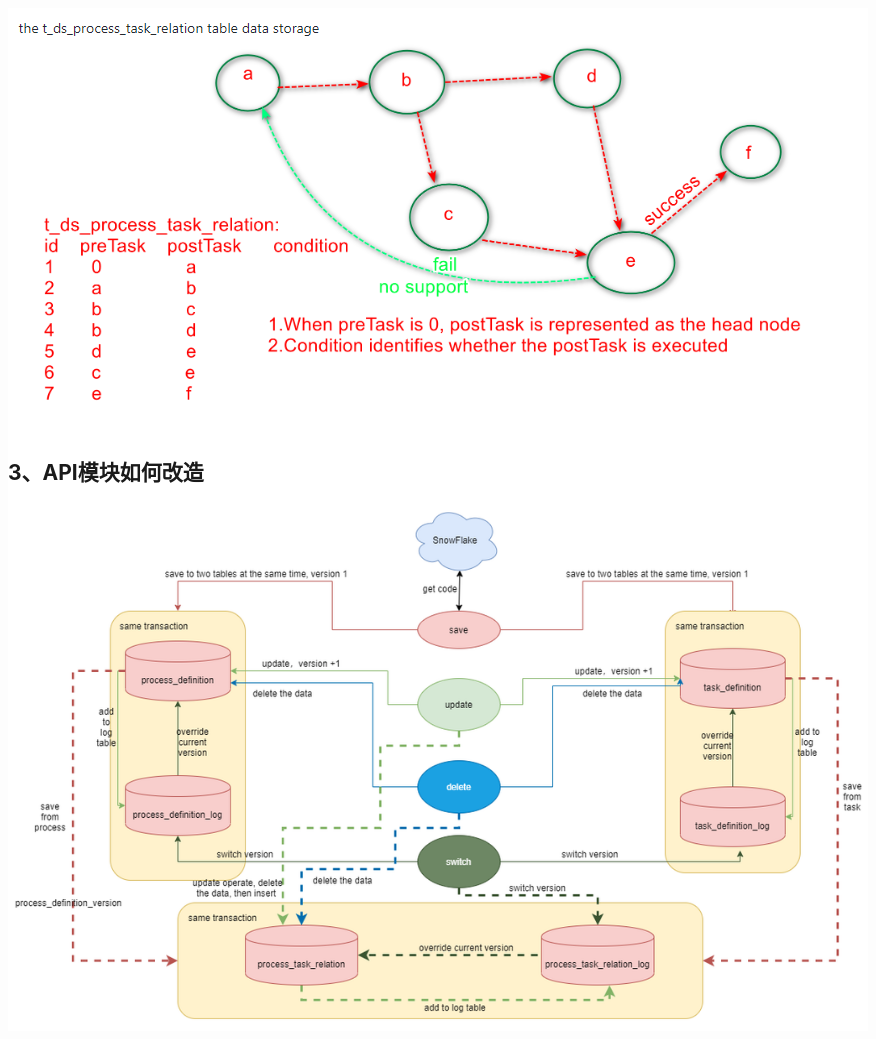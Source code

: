 ![image-20210524144950185](/img/dolphinscheduler_json_20210601/image-20210524144950185.png)



## 3、API模块如何改造

![拆分方案-1620304011852](/img/dolphinscheduler_json_20210601/1620304011852-1621754591271.png)

